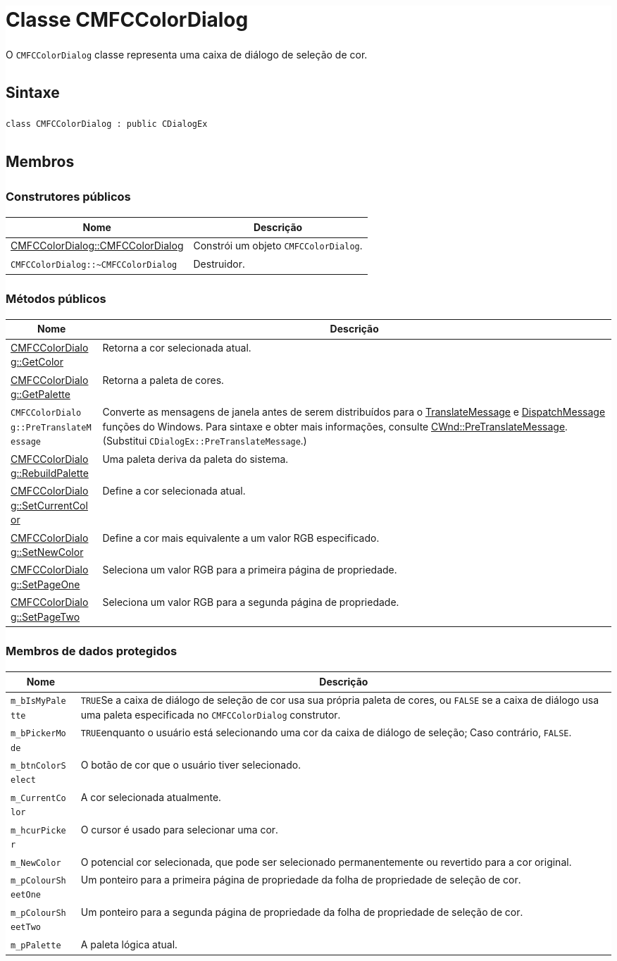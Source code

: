 ```yaml
```

# <a name="cmfccolordialog-class"></a>Classe CMFCColorDialog
O `CMFCColorDialog` classe representa uma caixa de diálogo de seleção de cor.  
  
## <a name="syntax"></a>Sintaxe  
  
```  
class CMFCColorDialog : public CDialogEx  
```  
  
## <a name="members"></a>Membros  
  
### <a name="public-constructors"></a>Construtores públicos  
  
|Nome|Descrição|  
|----------|-----------------|  
|[CMFCColorDialog::CMFCColorDialog](#cmfccolordialog)|Constrói um objeto `CMFCColorDialog`.|  
|`CMFCColorDialog::~CMFCColorDialog`|Destruidor.|  
  
### <a name="public-methods"></a>Métodos públicos  
  
|Nome|Descrição|  
|----------|-----------------|  
|[CMFCColorDialog::GetColor](#getcolor)|Retorna a cor selecionada atual.|  
|[CMFCColorDialog::GetPalette](#getpalette)|Retorna a paleta de cores.|  
|`CMFCColorDialog::PreTranslateMessage`|Converte as mensagens de janela antes de serem distribuídos para o [TranslateMessage](http://msdn.microsoft.com/library/windows/desktop/ms644955) e [DispatchMessage](http://msdn.microsoft.com/library/windows/desktop/ms644934) funções do Windows. Para sintaxe e obter mais informações, consulte [CWnd::PreTranslateMessage](../../mfc/reference/cwnd-class.md#pretranslatemessage). (Substitui `CDialogEx::PreTranslateMessage`.)|  
|[CMFCColorDialog::RebuildPalette](#rebuildpalette)|Uma paleta deriva da paleta do sistema.|  
|[CMFCColorDialog::SetCurrentColor](#setcurrentcolor)|Define a cor selecionada atual.|  
|[CMFCColorDialog::SetNewColor](#setnewcolor)|Define a cor mais equivalente a um valor RGB especificado.|  
|[CMFCColorDialog::SetPageOne](#setpageone)|Seleciona um valor RGB para a primeira página de propriedade.|  
|[CMFCColorDialog::SetPageTwo](#setpagetwo)|Seleciona um valor RGB para a segunda página de propriedade.|  
  
### <a name="protected-data-members"></a>Membros de dados protegidos  
  
|Nome|Descrição|  
|----------|-----------------|  
|`m_bIsMyPalette`|`TRUE`Se a caixa de diálogo de seleção de cor usa sua própria paleta de cores, ou `FALSE` se a caixa de diálogo usa uma paleta especificada no `CMFCColorDialog` construtor.|  
|`m_bPickerMode`|`TRUE`enquanto o usuário está selecionando uma cor da caixa de diálogo de seleção; Caso contrário, `FALSE`.|  
|`m_btnColorSelect`|O botão de cor que o usuário tiver selecionado.|  
|`m_CurrentColor`|A cor selecionada atualmente.|  
|`m_hcurPicker`|O cursor é usado para selecionar uma cor.|  
|`m_NewColor`|O potencial cor selecionada, que pode ser selecionado permanentemente ou revertido para a cor original.|  
|`m_pColourSheetOne`|Um ponteiro para a primeira página de propriedade da folha de propriedade de seleção de cor.|  
|`m_pColourSheetTwo`|Um ponteiro para a segunda página de propriedade da folha de propriedade de seleção de cor.|  
|`m_pPalette`|A paleta lógica atual.|  